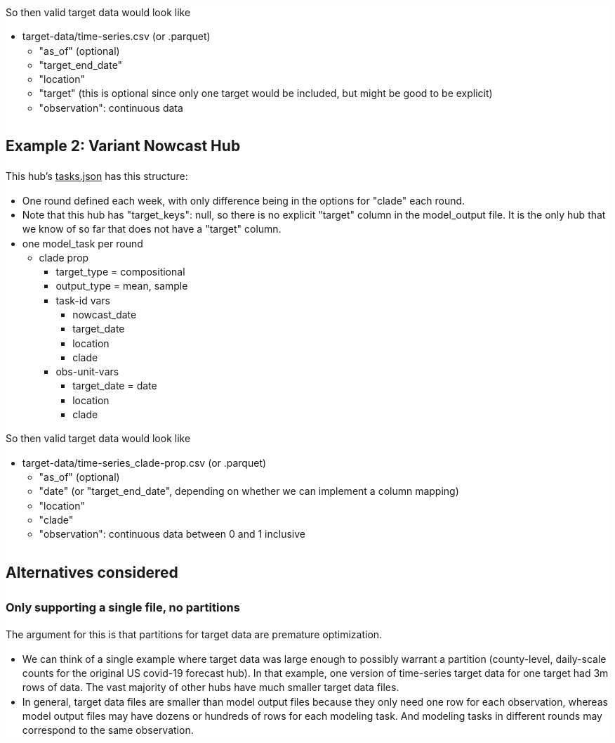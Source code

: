 So then valid target data would look like

- target-data/time-series.csv (or .parquet)
  - "as_of" (optional)
  - "target\_end\_date"
  - "location"
  - "target" (this is optional since only one target would be included, but might be good to be explicit)
  - "observation": continuous data

## Example 2: Variant Nowcast Hub

This hub’s [tasks.json](https://github.com/reichlab/variant-nowcast-hub/blob/main/hub-config/tasks.json) has this structure:

* One round defined each week, with only difference being in the options for "clade" each round.
* Note that this hub has "target\_keys": null, so there is no explicit "target" column in the model\_output file. It is the only hub that we know of so far that does not have a "target" column.
* one model\_task per round
  * clade prop
    * target\_type \= compositional
    * output\_type \= mean, sample
    * task-id vars
      * nowcast\_date
      * target\_date
      * location
      * clade
    * obs-unit-vars
      * target\_date \= date
      * location
      * clade

So then valid target data would look like

- target-data/time-series\_clade-prop.csv (or .parquet)
  - "as_of" (optional)
  - "date" (or "target\_end\_date", depending on whether we can implement a column mapping)
  - "location"
  - "clade"
  - "observation": continuous data between 0 and 1 inclusive

## Alternatives considered

### Only supporting a single file, no partitions

The argument for this is that partitions for target data are premature optimization.

- We can think of a single example where target data was large enough to possibly warrant a partition (county-level, daily-scale counts for the original US covid-19 forecast hub). In that example, one version of time-series target data for one target had 3m rows of data. The vast majority of other hubs have much smaller target data files.
- In general, target data files are smaller than model output files because they only need one row for each observation, whereas model output files may have dozens or hundreds of rows for each modeling task. And modeling tasks in different rounds may correspond to the same observation.

